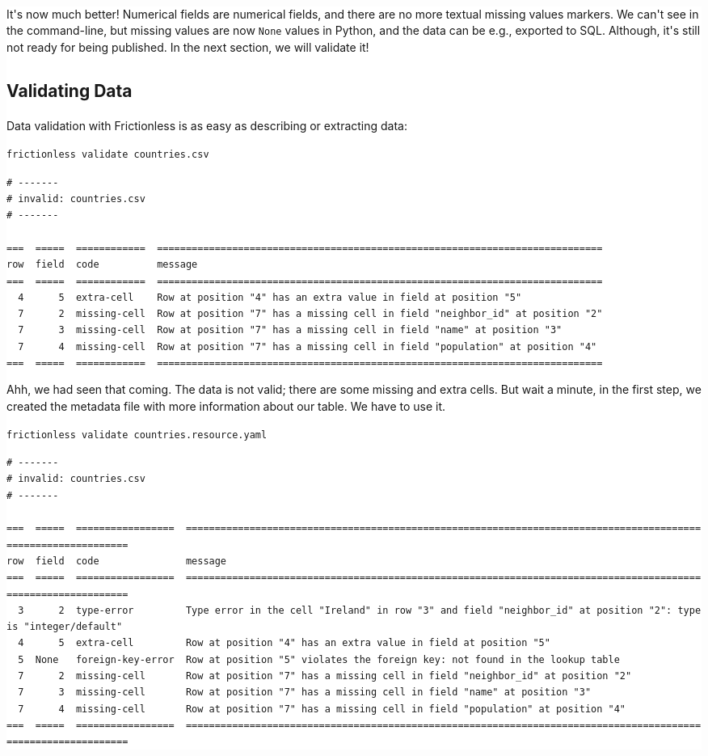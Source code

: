 It's now much better! Numerical fields are numerical fields, and there are no more textual missing values markers. We can't see in the command-line, but missing values are now `None` values in Python, and the data can be e.g., exported to SQL. Although, it's still not ready for being published. In the next section, we will validate it!

## Validating Data

Data validation with Frictionless is as easy as describing or extracting data:

```bash goodread title="CLI"
frictionless validate countries.csv
```
```
# -------
# invalid: countries.csv
# -------

===  =====  ============  =============================================================================
row  field  code          message
===  =====  ============  =============================================================================
  4      5  extra-cell    Row at position "4" has an extra value in field at position "5"
  7      2  missing-cell  Row at position "7" has a missing cell in field "neighbor_id" at position "2"
  7      3  missing-cell  Row at position "7" has a missing cell in field "name" at position "3"
  7      4  missing-cell  Row at position "7" has a missing cell in field "population" at position "4"
===  =====  ============  =============================================================================
```

Ahh, we had seen that coming. The data is not valid; there are some missing and extra cells. But wait a minute, in the first step, we created the metadata file with more information about our table. We have to use it.

```bash goodread title="CLI"
frictionless validate countries.resource.yaml
```
```
# -------
# invalid: countries.csv
# -------

===  =====  =================  ==============================================================================================================
row  field  code               message
===  =====  =================  ==============================================================================================================
  3      2  type-error         Type error in the cell "Ireland" in row "3" and field "neighbor_id" at position "2": type is "integer/default"
  4      5  extra-cell         Row at position "4" has an extra value in field at position "5"
  5  None   foreign-key-error  Row at position "5" violates the foreign key: not found in the lookup table
  7      2  missing-cell       Row at position "7" has a missing cell in field "neighbor_id" at position "2"
  7      3  missing-cell       Row at position "7" has a missing cell in field "name" at position "3"
  7      4  missing-cell       Row at position "7" has a missing cell in field "population" at position "4"
===  =====  =================  ==============================================================================================================
```
